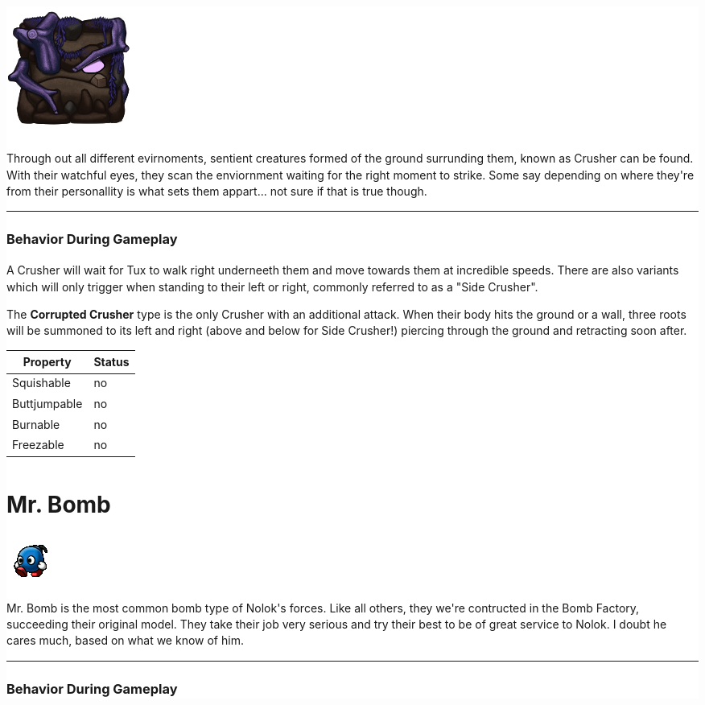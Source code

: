 ![](images/badguys/crusher_corrupt_krosh.png)

Through out all different evirnoments, sentient creatures formed of the ground surrunding them, known as Crusher can be found. With their watchful eyes, they scan the enviornment waiting for the right moment to strike. Some say depending on where they're from their personallity is what sets them appart... not sure if that is true though.

---

### Behavior During Gameplay

A Crusher will wait for Tux to walk right underneeth them and move towards them at incredible speeds.
There are also variants which will only trigger when standing to their left or right, commonly referred to as a "Side Crusher".

The **Corrupted Crusher** type is the only Crusher with an additional attack. When their body hits the ground or a wall, three roots will be summoned to its left and right (above and below for Side Crusher!) piercing through the ground and retracting soon after.

| Property       | Status |
|----------------|--------|
| Squishable     | no     |
| Buttjumpable   | no     |
| Burnable       | no     |
| Freezable      | no     |


Mr. Bomb
========

![](images/badguys/mr_bomb.gif)

Mr. Bomb is the most common bomb type of Nolok's forces. Like all others, they we're contructed in the Bomb Factory, succeeding their original model. They take their job very serious and try their best to be of great service to Nolok. I doubt he cares much, based on what we know of him.

---

### Behavior During Gameplay
